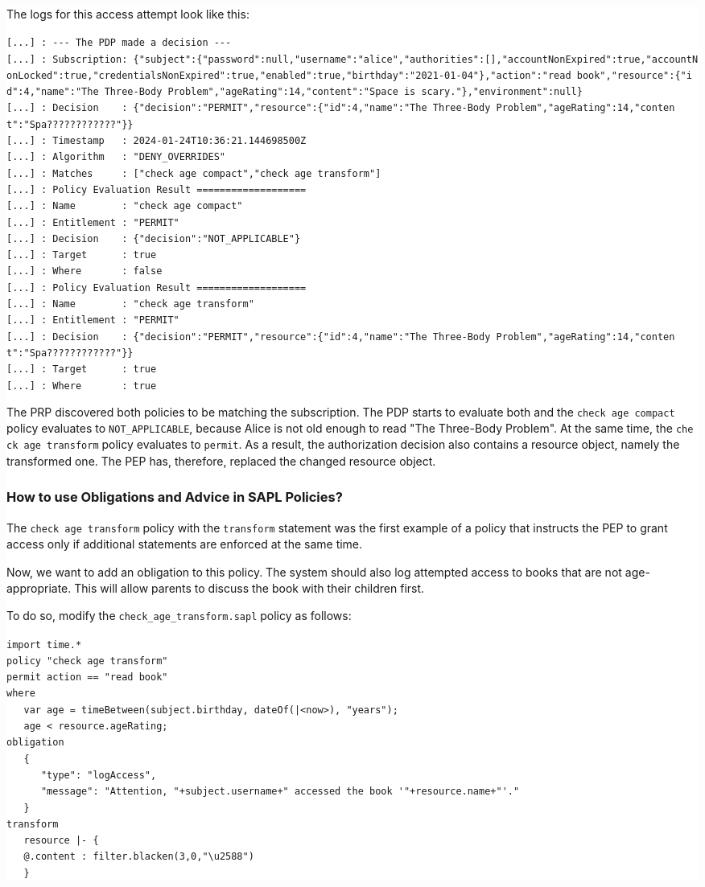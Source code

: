 The logs for this access attempt look like this:

```
[...] : --- The PDP made a decision ---
[...] : Subscription: {"subject":{"password":null,"username":"alice","authorities":[],"accountNonExpired":true,"accountNonLocked":true,"credentialsNonExpired":true,"enabled":true,"birthday":"2021-01-04"},"action":"read book","resource":{"id":4,"name":"The Three-Body Problem","ageRating":14,"content":"Space is scary."},"environment":null}
[...] : Decision    : {"decision":"PERMIT","resource":{"id":4,"name":"The Three-Body Problem","ageRating":14,"content":"Spa????????????"}}
[...] : Timestamp   : 2024-01-24T10:36:21.144698500Z
[...] : Algorithm   : "DENY_OVERRIDES"
[...] : Matches     : ["check age compact","check age transform"]
[...] : Policy Evaluation Result ===================
[...] : Name        : "check age compact"
[...] : Entitlement : "PERMIT"
[...] : Decision    : {"decision":"NOT_APPLICABLE"}
[...] : Target      : true
[...] : Where       : false
[...] : Policy Evaluation Result ===================
[...] : Name        : "check age transform"
[...] : Entitlement : "PERMIT"
[...] : Decision    : {"decision":"PERMIT","resource":{"id":4,"name":"The Three-Body Problem","ageRating":14,"content":"Spa????????????"}}
[...] : Target      : true
[...] : Where       : true
```

The PRP discovered both policies to be matching the subscription. The PDP starts to evaluate both and the `check age compact` policy evaluates to `NOT_APPLICABLE`, because Alice is not old enough to read "The Three-Body Problem". At the same time, the `check age transform` policy evaluates to `permit`. As a result, the authorization decision also contains a resource object, namely the transformed one. The PEP has, therefore, replaced the changed resource object.

### How to use Obligations and Advice in SAPL Policies?

The `check age transform` policy with the `transform` statement was the first example of a policy that instructs the PEP to grant access only if additional statements are enforced at the same time.

Now, we want to add an obligation to this policy. The system should also log attempted access to books that are not age-appropriate. This will allow parents to discuss the book with their children first.

To do so, modify the `check_age_transform.sapl` policy as follows:

```
import time.*
policy "check age transform" 
permit action == "read book"
where 
   var age = timeBetween(subject.birthday, dateOf(|<now>), "years");
   age < resource.ageRating;
obligation 
   {
      "type": "logAccess",
      "message": "Attention, "+subject.username+" accessed the book '"+resource.name+"'."
   }
transform
   resource |- {
   @.content : filter.blacken(3,0,"\u2588")
   }
```
